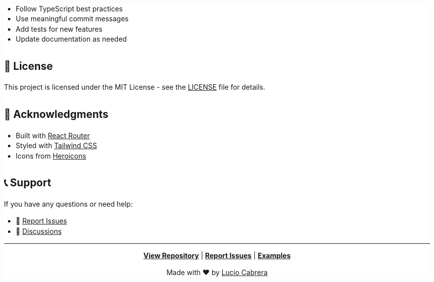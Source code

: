 - Follow TypeScript best practices
- Use meaningful commit messages
- Add tests for new features
- Update documentation as needed

## 📄 License

This project is licensed under the MIT License - see the [LICENSE](LICENSE) file for details.

## 🙏 Acknowledgments

- Built with [React Router](https://reactrouter.com/)
- Styled with [Tailwind CSS](https://tailwindcss.com/)
- Icons from [Heroicons](https://heroicons.com/)

## 📞 Support

If you have any questions or need help:

- 🐛 [Report Issues](https://github.com/luciocabrera/react-table-with-facet-filters/issues)
- 💬 [Discussions](https://github.com/luciocabrera/react-table-with-facet-filters/discussions)

---

<div align="center">

**[View Repository](https://github.com/luciocabrera/react-table-with-facet-filters)** | **[Report Issues](https://github.com/luciocabrera/react-table-with-facet-filters/issues)** | **[Examples](https://github.com/luciocabrera/react-table-with-facet-filters/tree/main/app/routes)**

Made with ❤️ by [Lucio Cabrera](https://github.com/luciocabrera)

</div>
